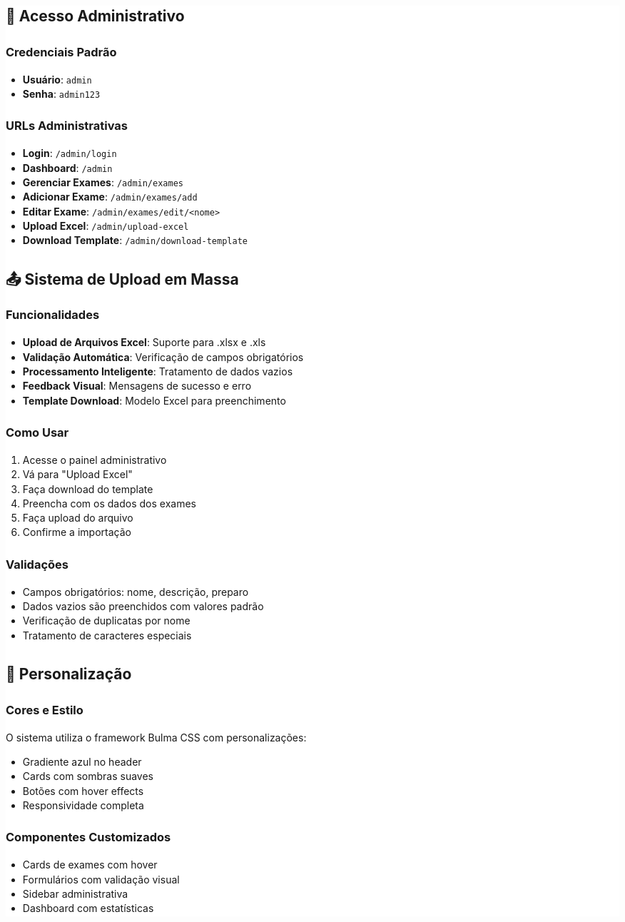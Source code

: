 ## 🔐 Acesso Administrativo

### Credenciais Padrão
- **Usuário**: `admin`
- **Senha**: `admin123`

### URLs Administrativas
- **Login**: `/admin/login`
- **Dashboard**: `/admin`
- **Gerenciar Exames**: `/admin/exames`
- **Adicionar Exame**: `/admin/exames/add`
- **Editar Exame**: `/admin/exames/edit/<nome>`
- **Upload Excel**: `/admin/upload-excel`
- **Download Template**: `/admin/download-template`

## 📤 Sistema de Upload em Massa

### Funcionalidades
- **Upload de Arquivos Excel**: Suporte para .xlsx e .xls
- **Validação Automática**: Verificação de campos obrigatórios
- **Processamento Inteligente**: Tratamento de dados vazios
- **Feedback Visual**: Mensagens de sucesso e erro
- **Template Download**: Modelo Excel para preenchimento

### Como Usar
1. Acesse o painel administrativo
2. Vá para "Upload Excel"
3. Faça download do template
4. Preencha com os dados dos exames
5. Faça upload do arquivo
6. Confirme a importação

### Validações
- Campos obrigatórios: nome, descrição, preparo
- Dados vazios são preenchidos com valores padrão
- Verificação de duplicatas por nome
- Tratamento de caracteres especiais

## 🎨 Personalização

### Cores e Estilo
O sistema utiliza o framework Bulma CSS com personalizações:
- Gradiente azul no header
- Cards com sombras suaves
- Botões com hover effects
- Responsividade completa

### Componentes Customizados
- Cards de exames com hover
- Formulários com validação visual
- Sidebar administrativa
- Dashboard com estatísticas
